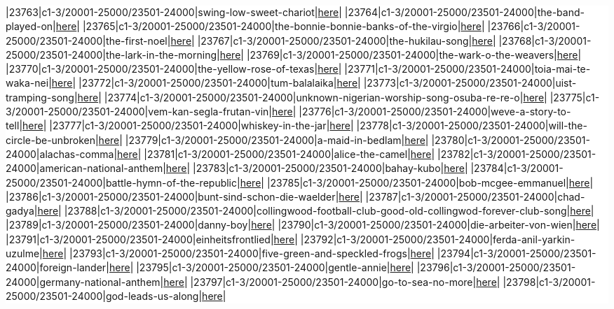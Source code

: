 |23763|c1-3/20001-25000/23501-24000|swing-low-sweet-chariot|[here](https://cdn.jsdelivr.net/gh/guitarchord/c1-3/20001-25000/23501-24000/swing-low-sweet-chariot.webp)|
|23764|c1-3/20001-25000/23501-24000|the-band-played-on|[here](https://cdn.jsdelivr.net/gh/guitarchord/c1-3/20001-25000/23501-24000/the-band-played-on.webp)|
|23765|c1-3/20001-25000/23501-24000|the-bonnie-bonnie-banks-of-the-virgio|[here](https://cdn.jsdelivr.net/gh/guitarchord/c1-3/20001-25000/23501-24000/the-bonnie-bonnie-banks-of-the-virgio.webp)|
|23766|c1-3/20001-25000/23501-24000|the-first-noel|[here](https://cdn.jsdelivr.net/gh/guitarchord/c1-3/20001-25000/23501-24000/the-first-noel.webp)|
|23767|c1-3/20001-25000/23501-24000|the-hukilau-song|[here](https://cdn.jsdelivr.net/gh/guitarchord/c1-3/20001-25000/23501-24000/the-hukilau-song.webp)|
|23768|c1-3/20001-25000/23501-24000|the-lark-in-the-morning|[here](https://cdn.jsdelivr.net/gh/guitarchord/c1-3/20001-25000/23501-24000/the-lark-in-the-morning.webp)|
|23769|c1-3/20001-25000/23501-24000|the-wark-o-the-weavers|[here](https://cdn.jsdelivr.net/gh/guitarchord/c1-3/20001-25000/23501-24000/the-wark-o-the-weavers.webp)|
|23770|c1-3/20001-25000/23501-24000|the-yellow-rose-of-texas|[here](https://cdn.jsdelivr.net/gh/guitarchord/c1-3/20001-25000/23501-24000/the-yellow-rose-of-texas.webp)|
|23771|c1-3/20001-25000/23501-24000|toia-mai-te-waka-nei|[here](https://cdn.jsdelivr.net/gh/guitarchord/c1-3/20001-25000/23501-24000/toia-mai-te-waka-nei.webp)|
|23772|c1-3/20001-25000/23501-24000|tum-balalaika|[here](https://cdn.jsdelivr.net/gh/guitarchord/c1-3/20001-25000/23501-24000/tum-balalaika.webp)|
|23773|c1-3/20001-25000/23501-24000|uist-tramping-song|[here](https://cdn.jsdelivr.net/gh/guitarchord/c1-3/20001-25000/23501-24000/uist-tramping-song.webp)|
|23774|c1-3/20001-25000/23501-24000|unknown-nigerian-worship-song-osuba-re-re-o|[here](https://cdn.jsdelivr.net/gh/guitarchord/c1-3/20001-25000/23501-24000/unknown-nigerian-worship-song-osuba-re-re-o.webp)|
|23775|c1-3/20001-25000/23501-24000|vem-kan-segla-frutan-vin|[here](https://cdn.jsdelivr.net/gh/guitarchord/c1-3/20001-25000/23501-24000/vem-kan-segla-frutan-vin.webp)|
|23776|c1-3/20001-25000/23501-24000|weve-a-story-to-tell|[here](https://cdn.jsdelivr.net/gh/guitarchord/c1-3/20001-25000/23501-24000/weve-a-story-to-tell.webp)|
|23777|c1-3/20001-25000/23501-24000|whiskey-in-the-jar|[here](https://cdn.jsdelivr.net/gh/guitarchord/c1-3/20001-25000/23501-24000/whiskey-in-the-jar.webp)|
|23778|c1-3/20001-25000/23501-24000|will-the-circle-be-unbroken|[here](https://cdn.jsdelivr.net/gh/guitarchord/c1-3/20001-25000/23501-24000/will-the-circle-be-unbroken.webp)|
|23779|c1-3/20001-25000/23501-24000|a-maid-in-bedlam|[here](https://cdn.jsdelivr.net/gh/guitarchord/c1-3/20001-25000/23501-24000/a-maid-in-bedlam.webp)|
|23780|c1-3/20001-25000/23501-24000|alachas-comma|[here](https://cdn.jsdelivr.net/gh/guitarchord/c1-3/20001-25000/23501-24000/alachas-comma.webp)|
|23781|c1-3/20001-25000/23501-24000|alice-the-camel|[here](https://cdn.jsdelivr.net/gh/guitarchord/c1-3/20001-25000/23501-24000/alice-the-camel.webp)|
|23782|c1-3/20001-25000/23501-24000|american-national-anthem|[here](https://cdn.jsdelivr.net/gh/guitarchord/c1-3/20001-25000/23501-24000/american-national-anthem.webp)|
|23783|c1-3/20001-25000/23501-24000|bahay-kubo|[here](https://cdn.jsdelivr.net/gh/guitarchord/c1-3/20001-25000/23501-24000/bahay-kubo.webp)|
|23784|c1-3/20001-25000/23501-24000|battle-hymn-of-the-republic|[here](https://cdn.jsdelivr.net/gh/guitarchord/c1-3/20001-25000/23501-24000/battle-hymn-of-the-republic.webp)|
|23785|c1-3/20001-25000/23501-24000|bob-mcgee-emmanuel|[here](https://cdn.jsdelivr.net/gh/guitarchord/c1-3/20001-25000/23501-24000/bob-mcgee-emmanuel.webp)|
|23786|c1-3/20001-25000/23501-24000|bunt-sind-schon-die-waelder|[here](https://cdn.jsdelivr.net/gh/guitarchord/c1-3/20001-25000/23501-24000/bunt-sind-schon-die-waelder.webp)|
|23787|c1-3/20001-25000/23501-24000|chad-gadya|[here](https://cdn.jsdelivr.net/gh/guitarchord/c1-3/20001-25000/23501-24000/chad-gadya.webp)|
|23788|c1-3/20001-25000/23501-24000|collingwood-football-club-good-old-collingwod-forever-club-song|[here](https://cdn.jsdelivr.net/gh/guitarchord/c1-3/20001-25000/23501-24000/collingwood-football-club-good-old-collingwod-forever-club-song.webp)|
|23789|c1-3/20001-25000/23501-24000|danny-boy|[here](https://cdn.jsdelivr.net/gh/guitarchord/c1-3/20001-25000/23501-24000/danny-boy.webp)|
|23790|c1-3/20001-25000/23501-24000|die-arbeiter-von-wien|[here](https://cdn.jsdelivr.net/gh/guitarchord/c1-3/20001-25000/23501-24000/die-arbeiter-von-wien.webp)|
|23791|c1-3/20001-25000/23501-24000|einheitsfrontlied|[here](https://cdn.jsdelivr.net/gh/guitarchord/c1-3/20001-25000/23501-24000/einheitsfrontlied.webp)|
|23792|c1-3/20001-25000/23501-24000|ferda-anil-yarkin-uzulme|[here](https://cdn.jsdelivr.net/gh/guitarchord/c1-3/20001-25000/23501-24000/ferda-anil-yarkin-uzulme.webp)|
|23793|c1-3/20001-25000/23501-24000|five-green-and-speckled-frogs|[here](https://cdn.jsdelivr.net/gh/guitarchord/c1-3/20001-25000/23501-24000/five-green-and-speckled-frogs.webp)|
|23794|c1-3/20001-25000/23501-24000|foreign-lander|[here](https://cdn.jsdelivr.net/gh/guitarchord/c1-3/20001-25000/23501-24000/foreign-lander.webp)|
|23795|c1-3/20001-25000/23501-24000|gentle-annie|[here](https://cdn.jsdelivr.net/gh/guitarchord/c1-3/20001-25000/23501-24000/gentle-annie.webp)|
|23796|c1-3/20001-25000/23501-24000|germany-national-anthem|[here](https://cdn.jsdelivr.net/gh/guitarchord/c1-3/20001-25000/23501-24000/germany-national-anthem.webp)|
|23797|c1-3/20001-25000/23501-24000|go-to-sea-no-more|[here](https://cdn.jsdelivr.net/gh/guitarchord/c1-3/20001-25000/23501-24000/go-to-sea-no-more.webp)|
|23798|c1-3/20001-25000/23501-24000|god-leads-us-along|[here](https://cdn.jsdelivr.net/gh/guitarchord/c1-3/20001-25000/23501-24000/god-leads-us-along.webp)|